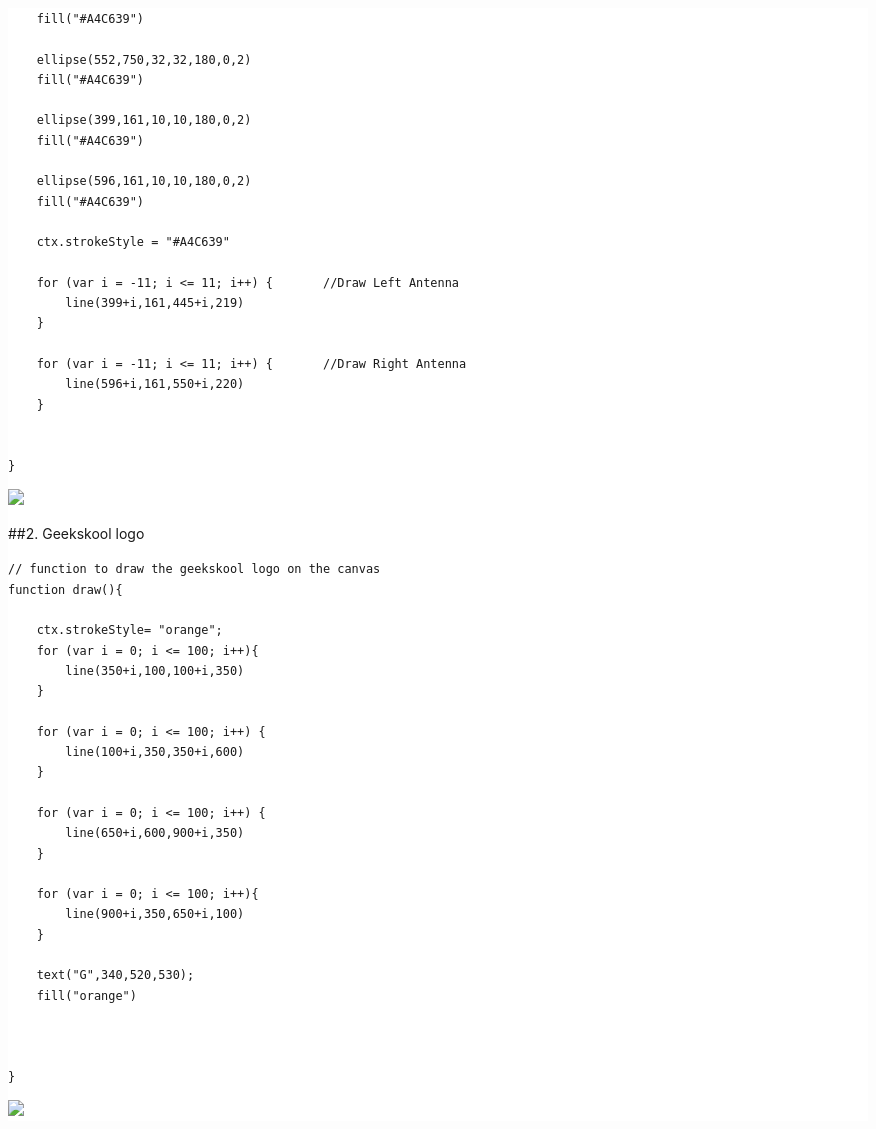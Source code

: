 ```
	fill("#A4C639")

	ellipse(552,750,32,32,180,0,2)
	fill("#A4C639")

	ellipse(399,161,10,10,180,0,2)
	fill("#A4C639")

	ellipse(596,161,10,10,180,0,2)
	fill("#A4C639")

	ctx.strokeStyle = "#A4C639"

	for (var i = -11; i <= 11; i++) {		//Draw Left Antenna
		line(399+i,161,445+i,219)
	}

	for (var i = -11; i <= 11; i++) {		//Draw Right Antenna
		line(596+i,161,550+i,220)
	}


}

```
![](http://i.imgur.com/bVYx278.jpg?1)

##2. Geekskool logo

```
// function to draw the geekskool logo on the canvas
function draw(){
	
	ctx.strokeStyle= "orange";
	for (var i = 0; i <= 100; i++){
		line(350+i,100,100+i,350)
	}

	for (var i = 0; i <= 100; i++) {
		line(100+i,350,350+i,600)
	}

	for (var i = 0; i <= 100; i++) {
		line(650+i,600,900+i,350)
	}

	for (var i = 0; i <= 100; i++){
		line(900+i,350,650+i,100)
	}

	text("G",340,520,530);
	fill("orange")
	
	

}

```
![](http://i.imgur.com/evHvmiR.jpg?1)
